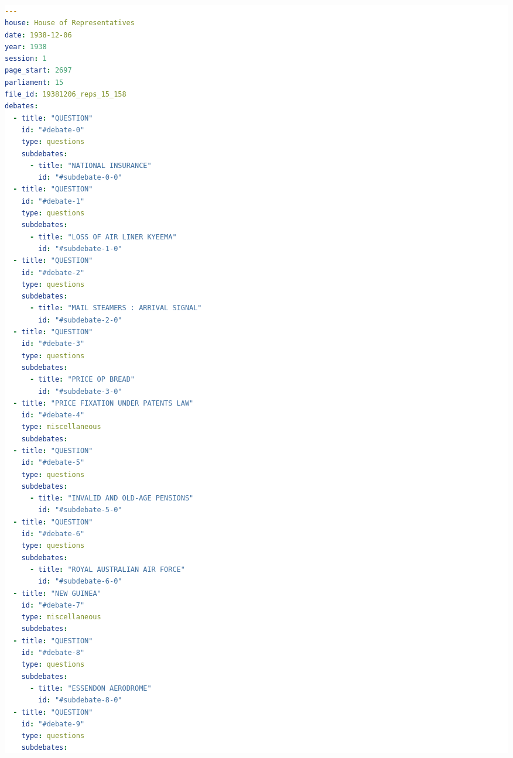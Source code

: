 ```yaml
---
house: House of Representatives
date: 1938-12-06
year: 1938
session: 1
page_start: 2697
parliament: 15
file_id: 19381206_reps_15_158
debates:
  - title: "QUESTION"
    id: "#debate-0"
    type: questions
    subdebates:
      - title: "NATIONAL INSURANCE"
        id: "#subdebate-0-0"
  - title: "QUESTION"
    id: "#debate-1"
    type: questions
    subdebates:
      - title: "LOSS OF AIR LINER KYEEMA"
        id: "#subdebate-1-0"
  - title: "QUESTION"
    id: "#debate-2"
    type: questions
    subdebates:
      - title: "MAIL STEAMERS : ARRIVAL SIGNAL"
        id: "#subdebate-2-0"
  - title: "QUESTION"
    id: "#debate-3"
    type: questions
    subdebates:
      - title: "PRICE OP BREAD"
        id: "#subdebate-3-0"
  - title: "PRICE FIXATION UNDER PATENTS LAW"
    id: "#debate-4"
    type: miscellaneous
    subdebates:
  - title: "QUESTION"
    id: "#debate-5"
    type: questions
    subdebates:
      - title: "INVALID AND OLD-AGE PENSIONS"
        id: "#subdebate-5-0"
  - title: "QUESTION"
    id: "#debate-6"
    type: questions
    subdebates:
      - title: "ROYAL AUSTRALIAN AIR FORCE"
        id: "#subdebate-6-0"
  - title: "NEW GUINEA"
    id: "#debate-7"
    type: miscellaneous
    subdebates:
  - title: "QUESTION"
    id: "#debate-8"
    type: questions
    subdebates:
      - title: "ESSENDON AERODROME"
        id: "#subdebate-8-0"
  - title: "QUESTION"
    id: "#debate-9"
    type: questions
    subdebates:
```